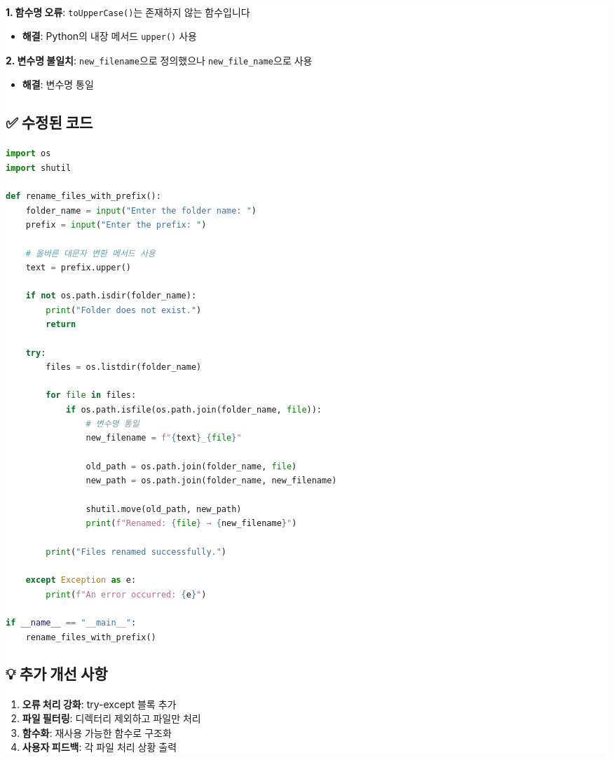**1. 함수명 오류**: `toUpperCase()`는 존재하지 않는 함수입니다
- **해결**: Python의 내장 메서드 `upper()` 사용

**2. 변수명 불일치**: `new_filename`으로 정의했으나 `new_file_name`으로 사용
- **해결**: 변수명 통일

## ✅ 수정된 코드

```python
import os
import shutil

def rename_files_with_prefix():
    folder_name = input("Enter the folder name: ")
    prefix = input("Enter the prefix: ")
    
    # 올바른 대문자 변환 메서드 사용
    text = prefix.upper()
    
    if not os.path.isdir(folder_name):
        print("Folder does not exist.")
        return
    
    try:
        files = os.listdir(folder_name)
        
        for file in files:
            if os.path.isfile(os.path.join(folder_name, file)):
                # 변수명 통일
                new_filename = f"{text}_{file}"
                
                old_path = os.path.join(folder_name, file)
                new_path = os.path.join(folder_name, new_filename)
                
                shutil.move(old_path, new_path)
                print(f"Renamed: {file} → {new_filename}")
        
        print("Files renamed successfully.")
        
    except Exception as e:
        print(f"An error occurred: {e}")

if __name__ == "__main__":
    rename_files_with_prefix()
```

## 💡 추가 개선 사항

1. **오류 처리 강화**: try-except 블록 추가
2. **파일 필터링**: 디렉터리 제외하고 파일만 처리
3. **함수화**: 재사용 가능한 함수로 구조화
4. **사용자 피드백**: 각 파일 처리 상황 출력
